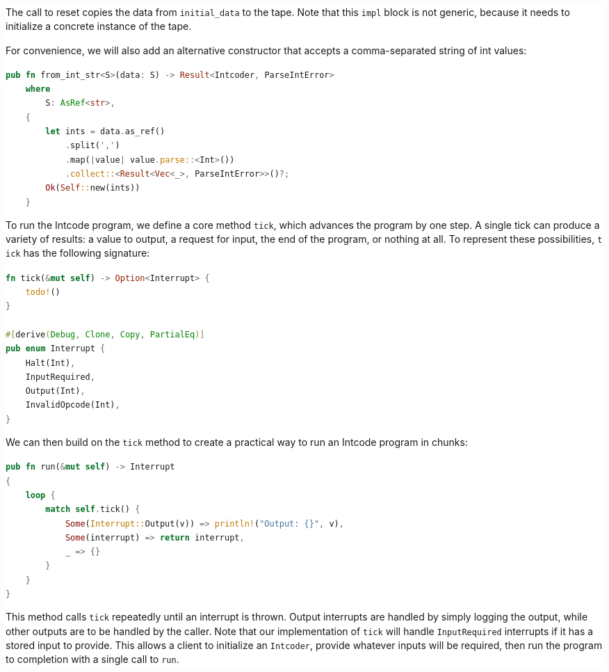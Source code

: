 
The call to reset copies the data from `initial_data` to the tape.  Note that this `impl` block is not generic, because it needs to initialize a concrete instance of the tape.

For convenience, we will also add an alternative constructor that accepts a comma-separated string of int values:
```rust
pub fn from_int_str<S>(data: S) -> Result<Intcoder, ParseIntError>
    where
        S: AsRef<str>,
    {
        let ints = data.as_ref()
            .split(',')
            .map(|value| value.parse::<Int>())
            .collect::<Result<Vec<_>, ParseIntError>>()?;
        Ok(Self::new(ints))
    }
```

To run the Intcode program, we define a core method `tick`, which advances the program by one step.  A single tick can produce a variety of results: a value to output, a request for input, the end of the program, or nothing at all.  To represent these possibilities, `tick` has the following signature:

```rust
fn tick(&mut self) -> Option<Interrupt> {
    todo!()
}

#[derive(Debug, Clone, Copy, PartialEq)]
pub enum Interrupt {
    Halt(Int),
    InputRequired,
    Output(Int),
    InvalidOpcode(Int),
}
```

We can then build on the `tick` method to create a practical way to run an Intcode program in chunks:
```rust
pub fn run(&mut self) -> Interrupt
{
    loop {
        match self.tick() {
            Some(Interrupt::Output(v)) => println!("Output: {}", v),
            Some(interrupt) => return interrupt,
            _ => {}
        }
    }
}
```
This method calls `tick` repeatedly until an interrupt is thrown.  Output interrupts are handled by simply logging the output, while other outputs are to be handled by the caller.  Note that our implementation of `tick` will handle `InputRequired` interrupts if it has a stored input to provide.  This allows a client to initialize an `Intcoder`, provide whatever inputs will be required, then run the program to completion with a single call to `run`.
